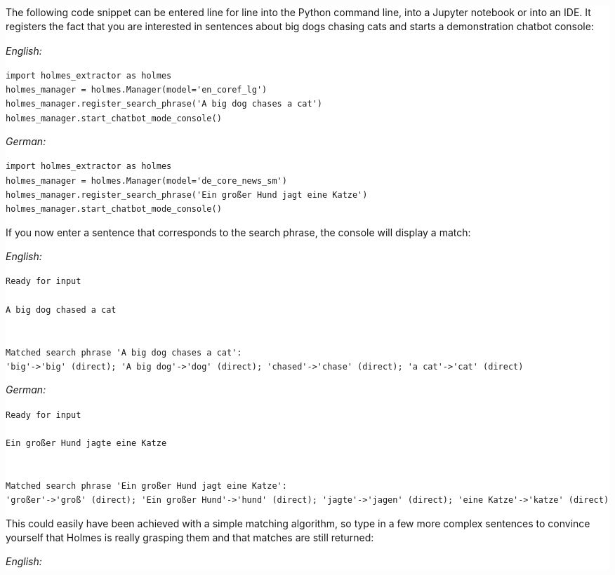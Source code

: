 The following code snippet can be entered line for line into the Python command
line, into a Jupyter notebook or into an IDE. It registers the fact that you are
interested in sentences about big dogs chasing cats and starts a
demonstration chatbot console:

*English:*

```
import holmes_extractor as holmes
holmes_manager = holmes.Manager(model='en_coref_lg')
holmes_manager.register_search_phrase('A big dog chases a cat')
holmes_manager.start_chatbot_mode_console()
```

*German:*

```
import holmes_extractor as holmes
holmes_manager = holmes.Manager(model='de_core_news_sm')
holmes_manager.register_search_phrase('Ein großer Hund jagt eine Katze')
holmes_manager.start_chatbot_mode_console()
```

If you now enter a sentence that corresponds to the search phrase, the
console will display a match:

*English:*

```
Ready for input

A big dog chased a cat


Matched search phrase 'A big dog chases a cat':
'big'->'big' (direct); 'A big dog'->'dog' (direct); 'chased'->'chase' (direct); 'a cat'->'cat' (direct)
```

*German:*

```
Ready for input

Ein großer Hund jagte eine Katze


Matched search phrase 'Ein großer Hund jagt eine Katze':
'großer'->'groß' (direct); 'Ein großer Hund'->'hund' (direct); 'jagte'->'jagen' (direct); 'eine Katze'->'katze' (direct)
```

This could easily have been achieved with a simple matching algorithm, so type
in a few more complex sentences to convince yourself that Holmes is
really grasping them and that matches are still returned:

*English:*
